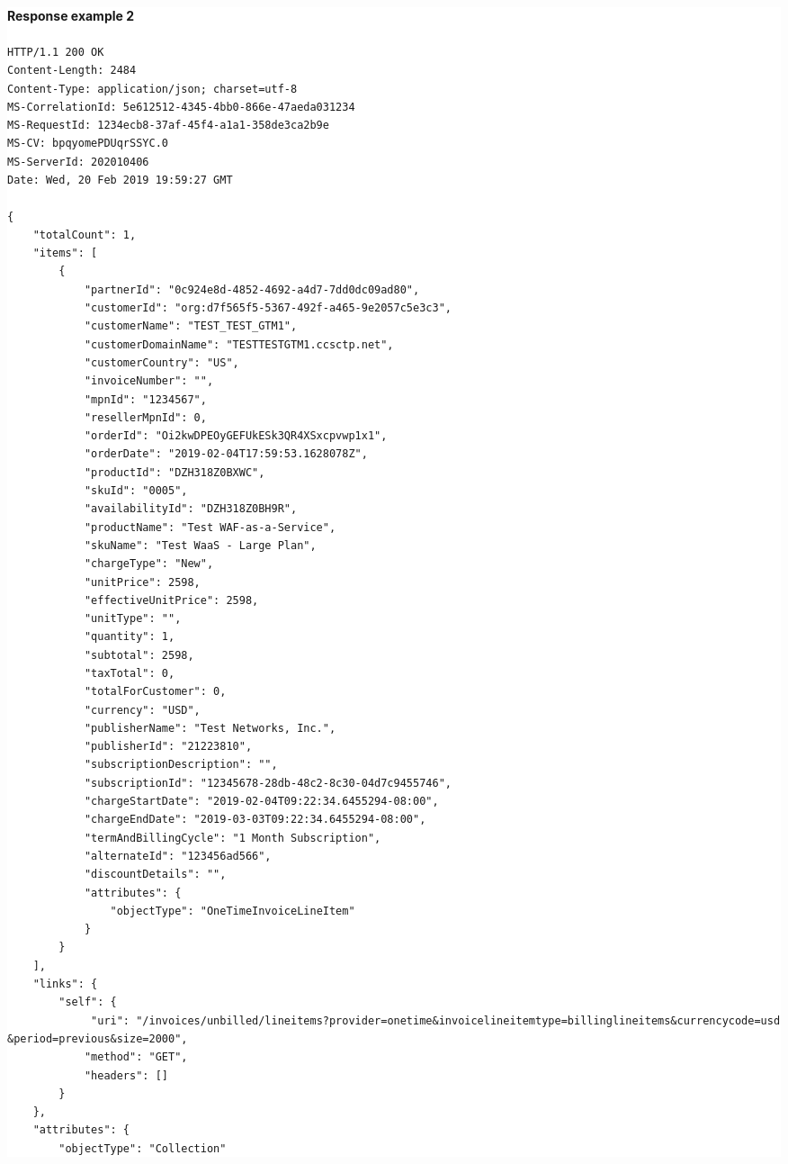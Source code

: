 #### Response example 2

```http
HTTP/1.1 200 OK
Content-Length: 2484
Content-Type: application/json; charset=utf-8
MS-CorrelationId: 5e612512-4345-4bb0-866e-47aeda031234
MS-RequestId: 1234ecb8-37af-45f4-a1a1-358de3ca2b9e
MS-CV: bpqyomePDUqrSSYC.0
MS-ServerId: 202010406
Date: Wed, 20 Feb 2019 19:59:27 GMT

{
    "totalCount": 1,
    "items": [
        {
            "partnerId": "0c924e8d-4852-4692-a4d7-7dd0dc09ad80",
            "customerId": "org:d7f565f5-5367-492f-a465-9e2057c5e3c3",
            "customerName": "TEST_TEST_GTM1",
            "customerDomainName": "TESTTESTGTM1.ccsctp.net",
            "customerCountry": "US",
            "invoiceNumber": "",
            "mpnId": "1234567",
            "resellerMpnId": 0,
            "orderId": "Oi2kwDPEOyGEFUkESk3QR4XSxcpvwp1x1",
            "orderDate": "2019-02-04T17:59:53.1628078Z",
            "productId": "DZH318Z0BXWC",
            "skuId": "0005",
            "availabilityId": "DZH318Z0BH9R",
            "productName": "Test WAF-as-a-Service",
            "skuName": "Test WaaS - Large Plan",
            "chargeType": "New",
            "unitPrice": 2598,
            "effectiveUnitPrice": 2598,
            "unitType": "",
            "quantity": 1,
            "subtotal": 2598,
            "taxTotal": 0,
            "totalForCustomer": 0,
            "currency": "USD",
            "publisherName": "Test Networks, Inc.",
            "publisherId": "21223810",
            "subscriptionDescription": "",
            "subscriptionId": "12345678-28db-48c2-8c30-04d7c9455746",
            "chargeStartDate": "2019-02-04T09:22:34.6455294-08:00",
            "chargeEndDate": "2019-03-03T09:22:34.6455294-08:00",
            "termAndBillingCycle": "1 Month Subscription",
            "alternateId": "123456ad566",
            "discountDetails": "",
            "attributes": {
                "objectType": "OneTimeInvoiceLineItem"
            }
        }
    ],
    "links": {
        "self": {
             "uri": "/invoices/unbilled/lineitems?provider=onetime&invoicelineitemtype=billinglineitems&currencycode=usd&period=previous&size=2000",
            "method": "GET",
            "headers": []
        }
    },
    "attributes": {
        "objectType": "Collection"
```